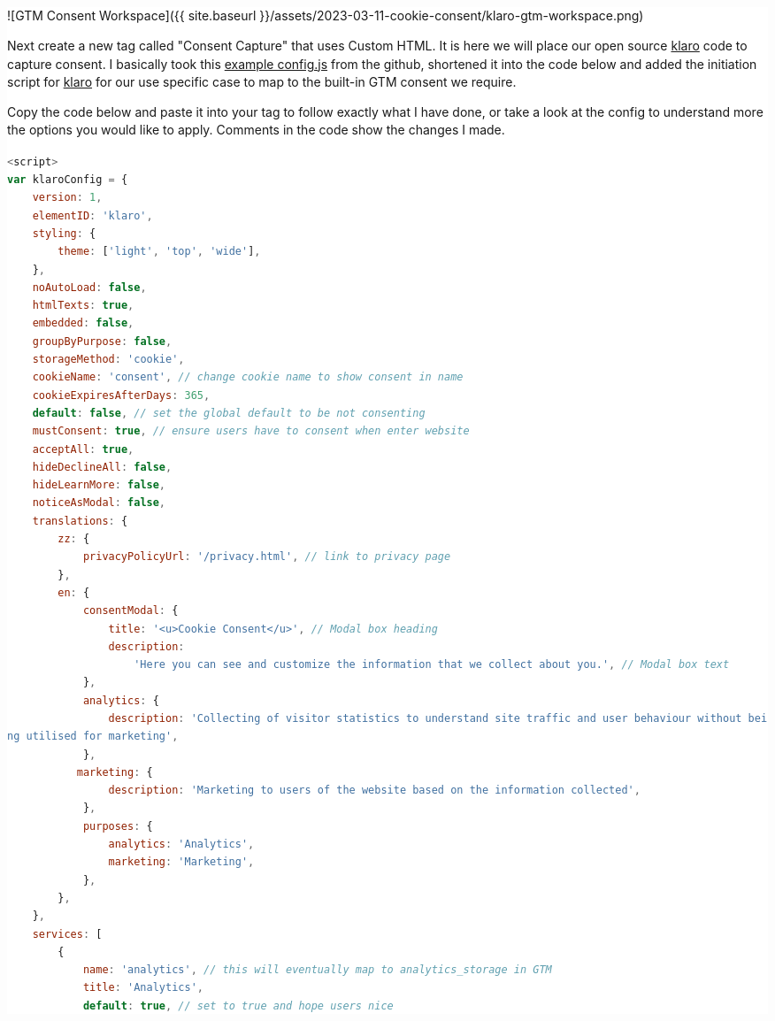 ![GTM Consent Workspace]({{ site.baseurl }}/assets/2023-03-11-cookie-consent/klaro-gtm-workspace.png)

Next create a new tag called "Consent Capture" that uses Custom HTML. It is here we will place our open source [klaro](https://heyklaro.com/docs/klaro?utm_source=hungovercoders) code to capture consent. I basically took this [example config.js](https://github.com/kiprotect/klaro/blob/master/dist/config.js) from the github, shortened it into the code below and added the initiation script for [klaro](https://heyklaro.com/docs/klaro?utm_source=hungovercoders) for our use specific case to map to the built-in GTM consent we require.

Copy the code below and paste it into your tag to follow exactly what I have done, or take a look at the config to understand more the options you would like to apply. Comments in the code show the changes I made.

```js
<script>
var klaroConfig = {
    version: 1,
    elementID: 'klaro',
    styling: {
        theme: ['light', 'top', 'wide'],
    },
    noAutoLoad: false,
    htmlTexts: true,
    embedded: false,
    groupByPurpose: false,
    storageMethod: 'cookie',
    cookieName: 'consent', // change cookie name to show consent in name
    cookieExpiresAfterDays: 365,
    default: false, // set the global default to be not consenting
    mustConsent: true, // ensure users have to consent when enter website
    acceptAll: true,
    hideDeclineAll: false,
    hideLearnMore: false,
    noticeAsModal: false,
    translations: {
        zz: {
            privacyPolicyUrl: '/privacy.html', // link to privacy page
        },
        en: {
            consentModal: {
                title: '<u>Cookie Consent</u>', // Modal box heading
                description:
                    'Here you can see and customize the information that we collect about you.', // Modal box text
            },
            analytics: { 
                description: 'Collecting of visitor statistics to understand site traffic and user behaviour without being utilised for marketing',
            },
           marketing: {
                description: 'Marketing to users of the website based on the information collected',
            },
            purposes: {
                analytics: 'Analytics', 
                marketing: 'Marketing', 
            },
        },
    },
    services: [
        {
            name: 'analytics', // this will eventually map to analytics_storage in GTM
            title: 'Analytics',
            default: true, // set to true and hope users nice
```
